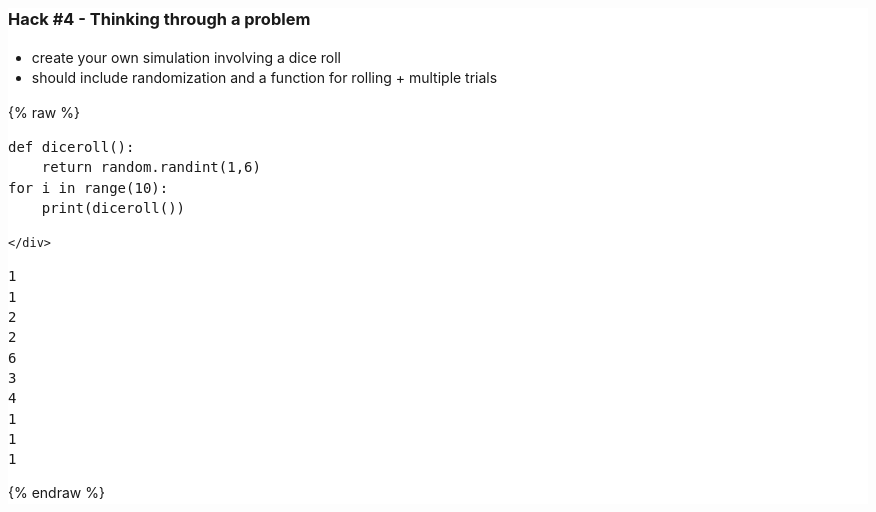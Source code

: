 <div class="cell border-box-sizing text_cell rendered"><div class="inner_cell">
<div class="text_cell_render border-box-sizing rendered_html">
<h3 id="Hack-#4---Thinking-through-a-problem">Hack #4 - Thinking through a problem<a class="anchor-link" href="#Hack-#4---Thinking-through-a-problem"> </a></h3><ul>
<li>create your own simulation involving a dice roll</li>
<li>should include randomization and a function for rolling + multiple trials</li>
</ul>

</div>
</div>
</div>
    {% raw %}
    
<div class="cell border-box-sizing code_cell rendered">
<div class="input">

<div class="inner_cell">
    <div class="input_area">
<div class=" highlight hl-ipython3"><pre><span></span><span class="k">def</span> <span class="nf">diceroll</span><span class="p">():</span>
    <span class="k">return</span> <span class="n">random</span><span class="o">.</span><span class="n">randint</span><span class="p">(</span><span class="mi">1</span><span class="p">,</span><span class="mi">6</span><span class="p">)</span>
<span class="k">for</span> <span class="n">i</span> <span class="ow">in</span> <span class="nb">range</span><span class="p">(</span><span class="mi">10</span><span class="p">):</span>
    <span class="nb">print</span><span class="p">(</span><span class="n">diceroll</span><span class="p">())</span>
</pre></div>

    </div>
</div>
</div>

<div class="output_wrapper">
<div class="output">

<div class="output_area">

<div class="output_subarea output_stream output_stdout output_text">
<pre>1
1
2
2
6
3
4
1
1
1
</pre>
</div>
</div>

</div>
</div>

</div>
    {% endraw %}
